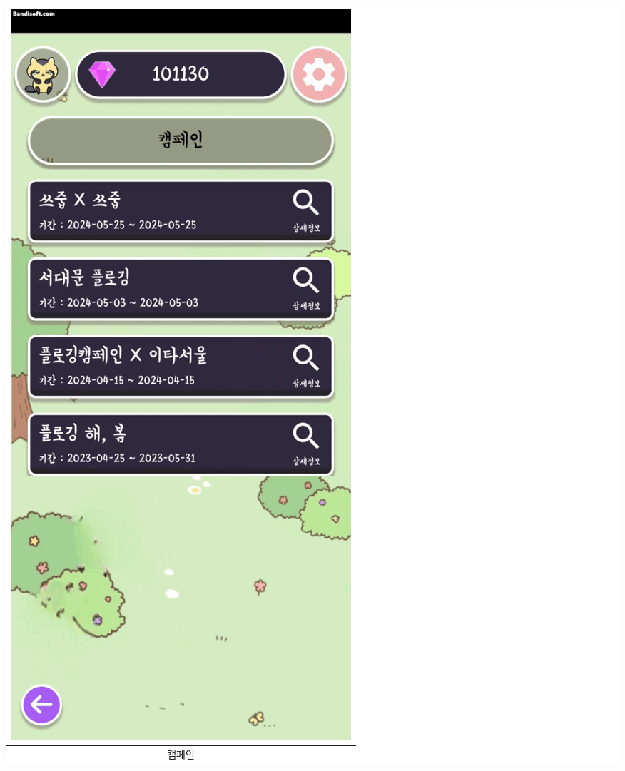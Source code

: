 | ![캠페인](images/캠페인.gif) |
| :----------------------------------------------------: | 
|                  캠페인                   |
